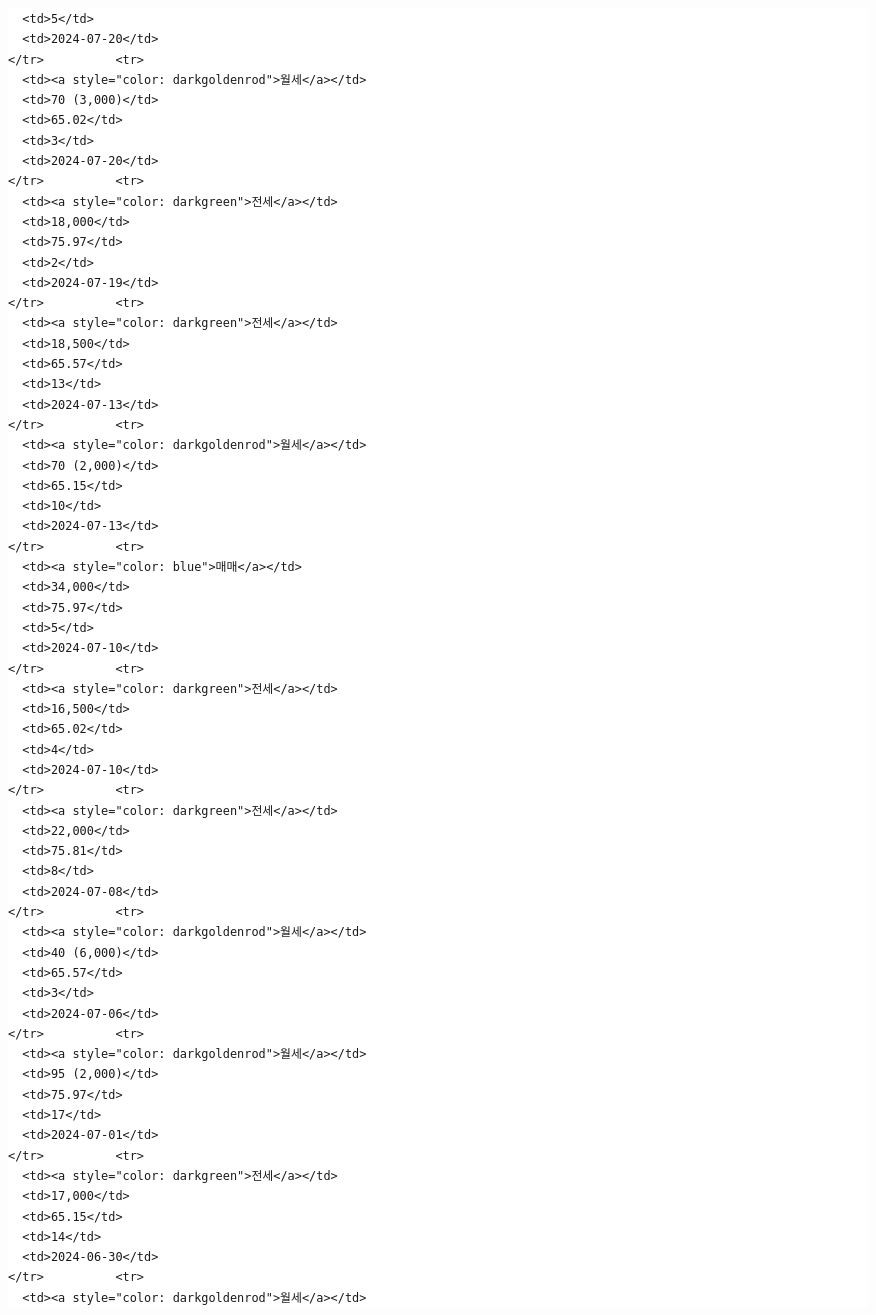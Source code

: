       <td>5</td>
      <td>2024-07-20</td>
    </tr>          <tr>
      <td><a style="color: darkgoldenrod">월세</a></td>
      <td>70 (3,000)</td>
      <td>65.02</td>
      <td>3</td>
      <td>2024-07-20</td>
    </tr>          <tr>
      <td><a style="color: darkgreen">전세</a></td>
      <td>18,000</td>
      <td>75.97</td>
      <td>2</td>
      <td>2024-07-19</td>
    </tr>          <tr>
      <td><a style="color: darkgreen">전세</a></td>
      <td>18,500</td>
      <td>65.57</td>
      <td>13</td>
      <td>2024-07-13</td>
    </tr>          <tr>
      <td><a style="color: darkgoldenrod">월세</a></td>
      <td>70 (2,000)</td>
      <td>65.15</td>
      <td>10</td>
      <td>2024-07-13</td>
    </tr>          <tr>
      <td><a style="color: blue">매매</a></td>
      <td>34,000</td>
      <td>75.97</td>
      <td>5</td>
      <td>2024-07-10</td>
    </tr>          <tr>
      <td><a style="color: darkgreen">전세</a></td>
      <td>16,500</td>
      <td>65.02</td>
      <td>4</td>
      <td>2024-07-10</td>
    </tr>          <tr>
      <td><a style="color: darkgreen">전세</a></td>
      <td>22,000</td>
      <td>75.81</td>
      <td>8</td>
      <td>2024-07-08</td>
    </tr>          <tr>
      <td><a style="color: darkgoldenrod">월세</a></td>
      <td>40 (6,000)</td>
      <td>65.57</td>
      <td>3</td>
      <td>2024-07-06</td>
    </tr>          <tr>
      <td><a style="color: darkgoldenrod">월세</a></td>
      <td>95 (2,000)</td>
      <td>75.97</td>
      <td>17</td>
      <td>2024-07-01</td>
    </tr>          <tr>
      <td><a style="color: darkgreen">전세</a></td>
      <td>17,000</td>
      <td>65.15</td>
      <td>14</td>
      <td>2024-06-30</td>
    </tr>          <tr>
      <td><a style="color: darkgoldenrod">월세</a></td>